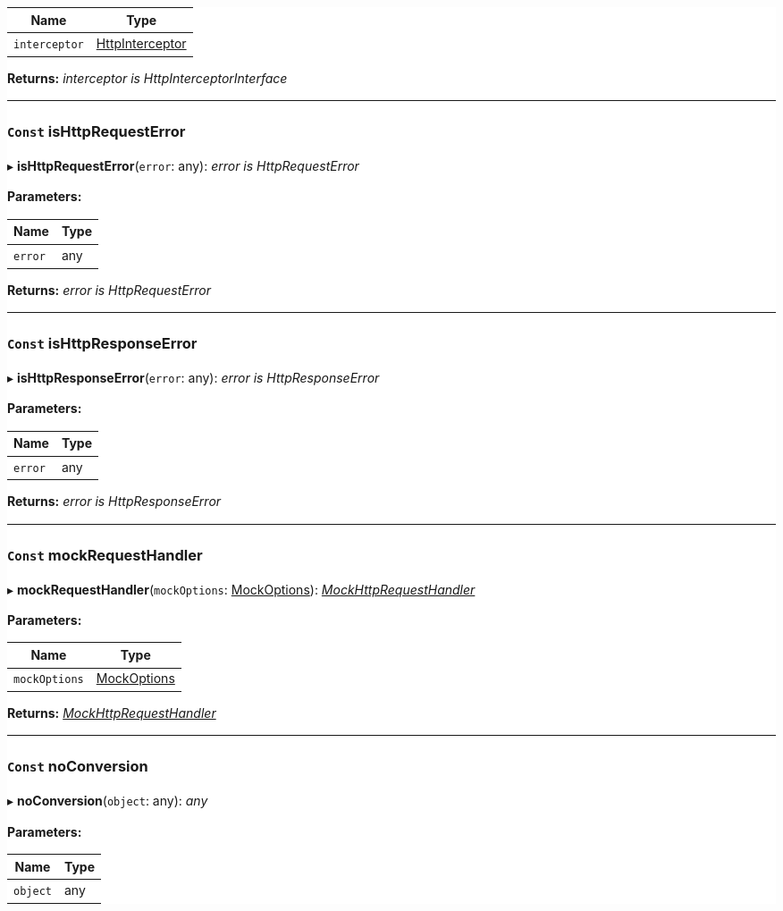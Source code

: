 Name | Type |
------ | ------ |
`interceptor` | [HttpInterceptor](README.md#httpinterceptor) |

**Returns:** *interceptor is HttpInterceptorInterface*

___

### `Const` isHttpRequestError

▸ **isHttpRequestError**(`error`: any): *error is HttpRequestError*

**Parameters:**

Name | Type |
------ | ------ |
`error` | any |

**Returns:** *error is HttpRequestError*

___

### `Const` isHttpResponseError

▸ **isHttpResponseError**(`error`: any): *error is HttpResponseError*

**Parameters:**

Name | Type |
------ | ------ |
`error` | any |

**Returns:** *error is HttpResponseError*

___

### `Const` mockRequestHandler

▸ **mockRequestHandler**(`mockOptions`: [MockOptions](interfaces/mockoptions.md)): *[MockHttpRequestHandler](README.md#mockhttprequesthandler)*

**Parameters:**

Name | Type |
------ | ------ |
`mockOptions` | [MockOptions](interfaces/mockoptions.md) |

**Returns:** *[MockHttpRequestHandler](README.md#mockhttprequesthandler)*

___

### `Const` noConversion

▸ **noConversion**(`object`: any): *any*

**Parameters:**

Name | Type |
------ | ------ |
`object` | any |
